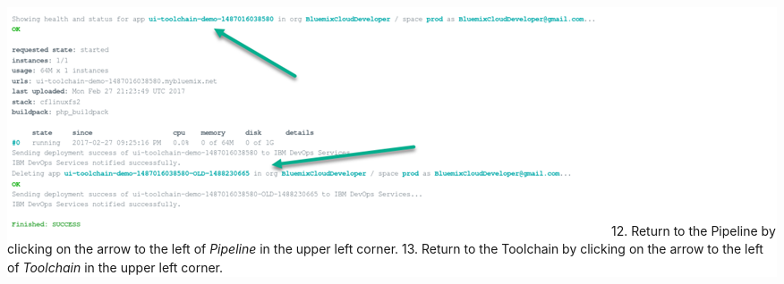   ![UIProdStageSlackBlueGreenJobGoodFindDelete](screenshots/UIProdStageSlackBlueGreenJobGoodFindDelete.png)
12. Return to the Pipeline by clicking on the arrow to the left of _Pipeline_ in the upper left corner.
13. Return to the Toolchain by clicking on the arrow to the left of _Toolchain_ in the upper left corner.
